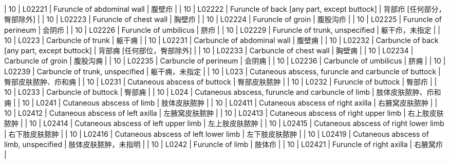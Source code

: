 | 10    | L02221 | Furuncle of abdominal wall                                                                                                   | 腹壁疖                                                 |
| 10    | L02222 | Furuncle of back [any part, except buttock]                                                                                  | 背部疖 [任何部分，臀部除外]                                     |
| 10    | L02223 | Furuncle of chest wall                                                                                                       | 胸壁疖                                                 |
| 10    | L02224 | Furuncle of groin                                                                                                            | 腹股沟疖                                                |
| 10    | L02225 | Furuncle of perineum                                                                                                         | 会阴疖                                                 |
| 10    | L02226 | Furuncle of umbilicus                                                                                                        | 脐疖                                                  |
| 10    | L02229 | Furuncle of trunk, unspecified                                                                                               | 躯干疖，未指定                                             |
| 10    | L0223  | Carbuncle of trunk                                                                                                           | 躯干痈                                                 |
| 10    | L02231 | Carbuncle of abdominal wall                                                                                                  | 腹壁痈                                                 |
| 10    | L02232 | Carbuncle of back [any part, except buttock]                                                                                 | 背部痈 [任何部位，臀部除外]                                     |
| 10    | L02233 | Carbuncle of chest wall                                                                                                      | 胸壁痈                                                 |
| 10    | L02234 | Carbuncle of groin                                                                                                           | 腹股沟痈                                                |
| 10    | L02235 | Carbuncle of perineum                                                                                                        | 会阴痈                                                 |
| 10    | L02236 | Carbuncle of umbilicus                                                                                                       | 脐痈                                                  |
| 10    | L02239 | Carbuncle of trunk, unspecified                                                                                              | 躯干痈，未指定                                             |
| 10    | L023   | Cutaneous abscess, furuncle and carbuncle of buttock                                                                         | 臀部皮肤脓肿、疖和痈                                          |
| 10    | L0231  | Cutaneous abscess of buttock                                                                                                 | 臀部皮肤脓肿                                              |
| 10    | L0232  | Furuncle of buttock                                                                                                          | 臀部疖                                                 |
| 10    | L0233  | Carbuncle of buttock                                                                                                         | 臀部痈                                                 |
| 10    | L024   | Cutaneous abscess, furuncle and carbuncle of limb                                                                            | 肢体皮肤脓肿、疖和痈                                          |
| 10    | L0241  | Cutaneous abscess of limb                                                                                                    | 肢体皮肤脓肿                                              |
| 10    | L02411 | Cutaneous abscess of right axilla                                                                                            | 右腋窝皮肤脓肿                                             |
| 10    | L02412 | Cutaneous abscess of left axilla                                                                                             | 左腋窝皮肤脓肿                                             |
| 10    | L02413 | Cutaneous abscess of right upper limb                                                                                        | 右上肢皮肤脓肿                                             |
| 10    | L02414 | Cutaneous abscess of left upper limb                                                                                         | 左上肢皮肤脓肿                                             |
| 10    | L02415 | Cutaneous abscess of right lower limb                                                                                        | 右下肢皮肤脓肿                                             |
| 10    | L02416 | Cutaneous abscess of left lower limb                                                                                         | 左下肢皮肤脓肿                                             |
| 10    | L02419 | Cutaneous abscess of limb, unspecified                                                                                       | 肢体皮肤脓肿，未指明                                          |
| 10    | L0242  | Furuncle of limb                                                                                                             | 肢体疖                                                 |
| 10    | L02421 | Furuncle of right axilla                                                                                                     | 右腋窝疖                                                |